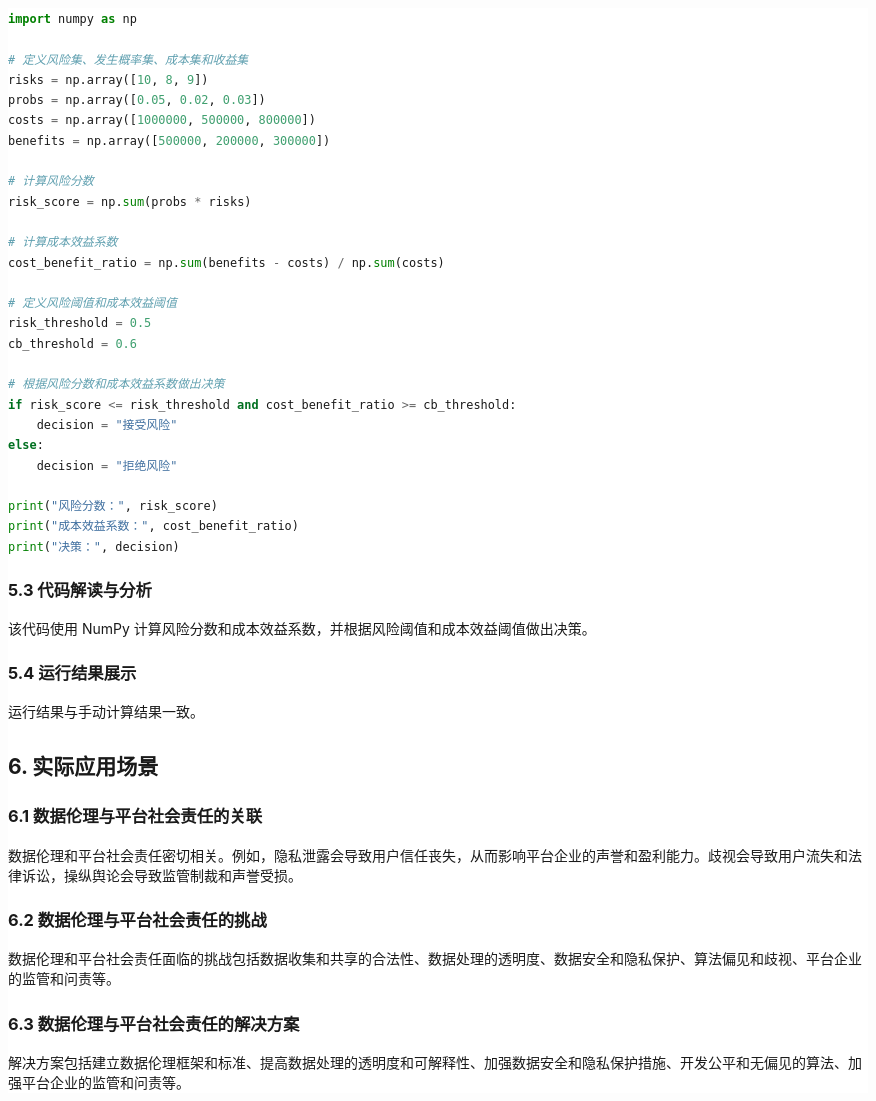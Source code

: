 ```python
import numpy as np

# 定义风险集、发生概率集、成本集和收益集
risks = np.array([10, 8, 9])
probs = np.array([0.05, 0.02, 0.03])
costs = np.array([1000000, 500000, 800000])
benefits = np.array([500000, 200000, 300000])

# 计算风险分数
risk_score = np.sum(probs * risks)

# 计算成本效益系数
cost_benefit_ratio = np.sum(benefits - costs) / np.sum(costs)

# 定义风险阈值和成本效益阈值
risk_threshold = 0.5
cb_threshold = 0.6

# 根据风险分数和成本效益系数做出决策
if risk_score <= risk_threshold and cost_benefit_ratio >= cb_threshold:
    decision = "接受风险"
else:
    decision = "拒绝风险"

print("风险分数：", risk_score)
print("成本效益系数：", cost_benefit_ratio)
print("决策：", decision)
```

### 5.3 代码解读与分析

该代码使用 NumPy 计算风险分数和成本效益系数，并根据风险阈值和成本效益阈值做出决策。

### 5.4 运行结果展示

运行结果与手动计算结果一致。

## 6. 实际应用场景

### 6.1 数据伦理与平台社会责任的关联

数据伦理和平台社会责任密切相关。例如，隐私泄露会导致用户信任丧失，从而影响平台企业的声誉和盈利能力。歧视会导致用户流失和法律诉讼，操纵舆论会导致监管制裁和声誉受损。

### 6.2 数据伦理与平台社会责任的挑战

数据伦理和平台社会责任面临的挑战包括数据收集和共享的合法性、数据处理的透明度、数据安全和隐私保护、算法偏见和歧视、平台企业的监管和问责等。

### 6.3 数据伦理与平台社会责任的解决方案

解决方案包括建立数据伦理框架和标准、提高数据处理的透明度和可解释性、加强数据安全和隐私保护措施、开发公平和无偏见的算法、加强平台企业的监管和问责等。
